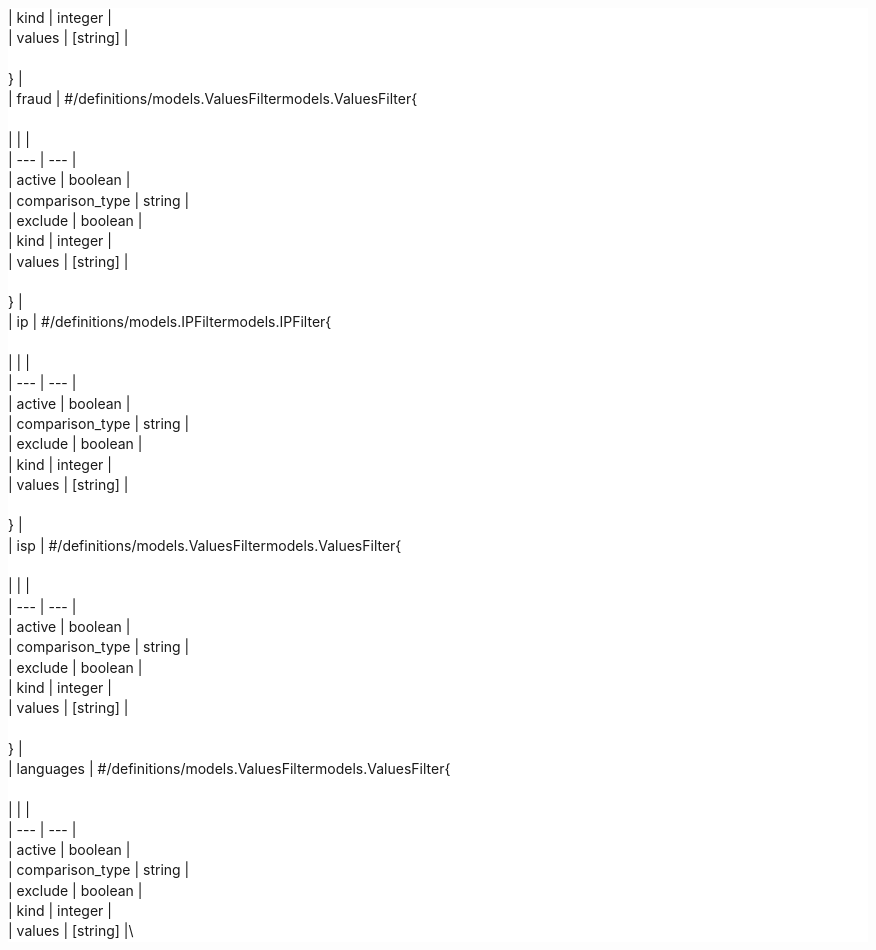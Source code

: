 | kind | integer |\
| values | \[string\] |\
\
} |\
| fraud | #/definitions/models.ValuesFiltermodels.ValuesFilter{\
\
|     |     |\
| --- | --- |\
| active | boolean |\
| comparison\_type | string |\
| exclude | boolean |\
| kind | integer |\
| values | \[string\] |\
\
} |\
| ip | #/definitions/models.IPFiltermodels.IPFilter{\
\
|     |     |\
| --- | --- |\
| active | boolean |\
| comparison\_type | string |\
| exclude | boolean |\
| kind | integer |\
| values | \[string\] |\
\
} |\
| isp | #/definitions/models.ValuesFiltermodels.ValuesFilter{\
\
|     |     |\
| --- | --- |\
| active | boolean |\
| comparison\_type | string |\
| exclude | boolean |\
| kind | integer |\
| values | \[string\] |\
\
} |\
| languages | #/definitions/models.ValuesFiltermodels.ValuesFilter{\
\
|     |     |\
| --- | --- |\
| active | boolean |\
| comparison\_type | string |\
| exclude | boolean |\
| kind | integer |\
| values | \[string\] |\